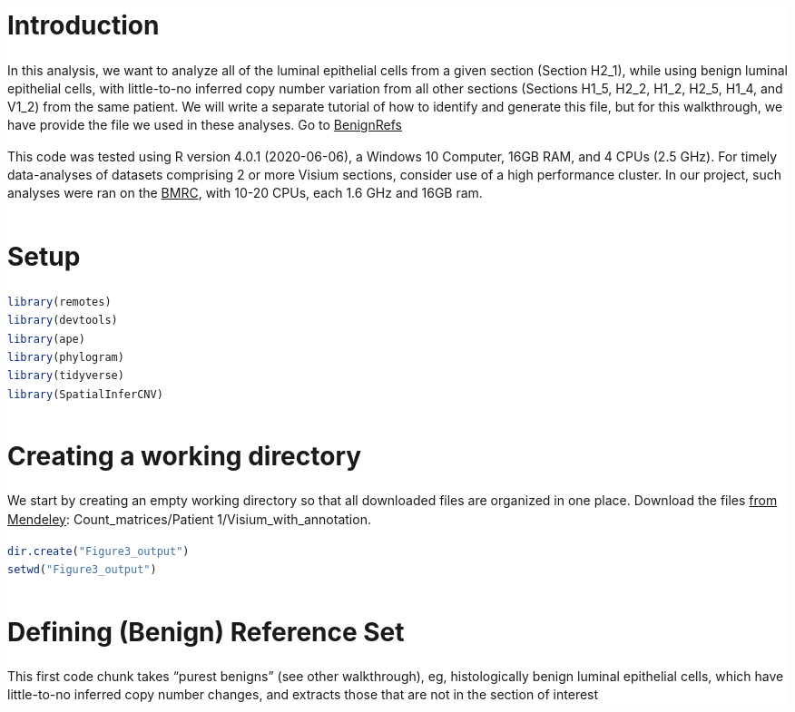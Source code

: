 # Introduction

In this analysis, we want to analyze all of the luminal epithelial cells
from a given section (Section H2_1), while using benign luminal
epithelial cells, with little-to-no inferred copy number variation from
all other sections (Sections H1_5, H2_2, H1_2, H2_5, H1_4, and V1_2)
from the same patient. We will write a separate tutorial of how to
identify and generate this file, but for this walkthrough, we have
provide the file we used in these analyses. Go to
[BenignRefs](https://github.com/aerickso/SpatialInferCNV/tree/main/FigureScripts/BenignRefs_ForFigs2and3/BenignRefs.md)

This code was tested using R version 4.0.1 (2020-06-06), a Windows 10
Computer, 16GB RAM, and 4 CPUs (2.5 GHz). For timely data-analyses of
datasets comprising 2 or more Visium sections, consider use of a high
performance cluster. In our project, such analyses were ran on the
[BMRC](https://www.medsci.ox.ac.uk/divisional-services/support-services-1/bmrc/cluster-usage),
with 10-20 CPUs, each 1.6 GHz and 16GB ram.

# Setup

``` r
library(remotes)
library(devtools)
library(ape)
library(phylogram)
library(tidyverse)
library(SpatialInferCNV)
```

# Creating a working directory

We start by creating an empty working directory so that all downloaded
files are organized in one place. Download the files [from
Mendeley](https://data.mendeley.com/v1/datasets/svw96g68dv/draft?a=3f263217-2bd3-4a3c-8125-8c517c3a9e29):
Count_matrices/Patient 1/Visium_with_annotation.

``` r
dir.create("Figure3_output")
setwd("Figure3_output")
```

# Defining (Benign) Reference Set

This first code chunk takes “purest benigns” (see other walkthrough),
eg, histologically benign luminal epithelial cells, which have
little-to-no inferred copy number changes, and extracts those that are
not in the section of interest
